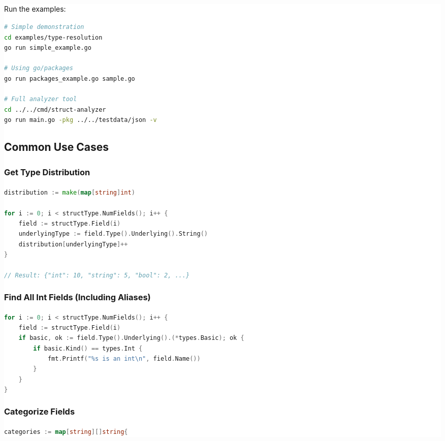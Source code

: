 Run the examples:

```bash
# Simple demonstration
cd examples/type-resolution
go run simple_example.go

# Using go/packages
go run packages_example.go sample.go

# Full analyzer tool
cd ../../cmd/struct-analyzer
go run main.go -pkg ../../testdata/json -v
```

## Common Use Cases

### Get Type Distribution

```go
distribution := make(map[string]int)

for i := 0; i < structType.NumFields(); i++ {
    field := structType.Field(i)
    underlyingType := field.Type().Underlying().String()
    distribution[underlyingType]++
}

// Result: {"int": 10, "string": 5, "bool": 2, ...}
```

### Find All Int Fields (Including Aliases)

```go
for i := 0; i < structType.NumFields(); i++ {
    field := structType.Field(i)
    if basic, ok := field.Type().Underlying().(*types.Basic); ok {
        if basic.Kind() == types.Int {
            fmt.Printf("%s is an int\n", field.Name())
        }
    }
}
```

### Categorize Fields

```go
categories := map[string][]string{
